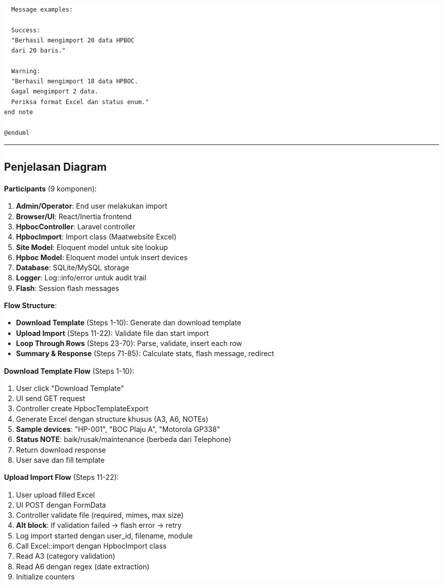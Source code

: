 ```plantuml
  Message examples:
  
  Success:
  "Berhasil mengimport 20 data HPBOC
  dari 20 baris."
  
  Warning:
  "Berhasil mengimport 18 data HPBOC.
  Gagal mengimport 2 data.
  Periksa format Excel dan status enum."
end note

@enduml
```

---

## Penjelasan Diagram

**Participants** (9 komponen):
1. **Admin/Operator**: End user melakukan import
2. **Browser/UI**: React/Inertia frontend
3. **HpbocController**: Laravel controller
4. **HpbocImport**: Import class (Maatwebsite Excel)
5. **Site Model**: Eloquent model untuk site lookup
6. **Hpboc Model**: Eloquent model untuk insert devices
7. **Database**: SQLite/MySQL storage
8. **Logger**: Log::info/error untuk audit trail
9. **Flash**: Session flash messages

**Flow Structure**:
- **Download Template** (Steps 1-10): Generate dan download template
- **Upload Import** (Steps 11-22): Validate file dan start import
- **Loop Through Rows** (Steps 23-70): Parse, validate, insert each row
- **Summary & Response** (Steps 71-85): Calculate stats, flash message, redirect

**Download Template Flow** (Steps 1-10):
1. User click "Download Template"
2. UI send GET request
3. Controller create HpbocTemplateExport
4. Generate Excel dengan structure khusus (A3, A6, NOTEs)
5. **Sample devices**: "HP-001", "BOC Plaju A", "Motorola GP338"
6. **Status NOTE**: baik/rusak/maintenance (berbeda dari Telephone)
7. Return download response
8. User save dan fill template

**Upload Import Flow** (Steps 11-22):
1. User upload filled Excel
2. UI POST dengan FormData
3. Controller validate file (required, mimes, max size)
4. **Alt block**: If validation failed → flash error → retry
5. Log import started dengan user_id, filename, module
6. Call Excel::import dengan HpbocImport class
7. Read A3 (category validation)
8. Read A6 dengan regex (date extraction)
9. Initialize counters
